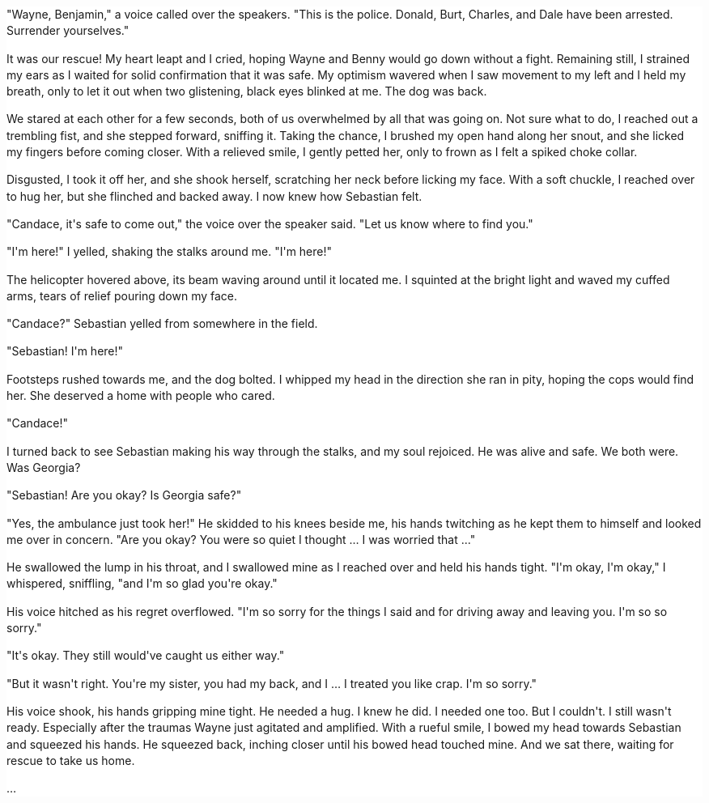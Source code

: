 "Wayne, Benjamin," a voice called over the speakers. "This is the police. Donald, Burt, Charles, and Dale have been arrested. Surrender yourselves."

It was our rescue! My heart leapt and I cried, hoping Wayne and Benny would go down without a fight. Remaining still, I strained my ears as I waited for solid confirmation that it was safe. My optimism wavered when I saw movement to my left and I held my breath, only to let it out when two glistening, black eyes blinked at me. The dog was back.

We stared at each other for a few seconds, both of us overwhelmed by all that was going on. Not sure what to do, I reached out a trembling fist, and she stepped forward, sniffing it. Taking the chance, I brushed my open hand along her snout, and she licked my fingers before coming closer. With a relieved smile, I gently petted her, only to frown as I felt a spiked choke collar.

Disgusted, I took it off her, and she shook herself, scratching her neck before licking my face. With a soft chuckle, I reached over to hug her, but she flinched and backed away. I now knew how Sebastian felt.

"Candace, it's safe to come out," the voice over the speaker said. "Let us know where to find you."

"I'm here!" I yelled, shaking the stalks around me. "I'm here!"

The helicopter hovered above, its beam waving around until it located me. I squinted at the bright light and waved my cuffed arms, tears of relief pouring down my face.

"Candace?" Sebastian yelled from somewhere in the field.

"Sebastian! I'm here!"

Footsteps rushed towards me, and the dog bolted. I whipped my head in the direction she ran in pity, hoping the cops would find her. She deserved a home with people who cared.

"Candace!"

I turned back to see Sebastian making his way through the stalks, and my soul rejoiced. He was alive and safe. We both were. Was Georgia?

"Sebastian! Are you okay? Is Georgia safe?"

"Yes, the ambulance just took her!" He skidded to his knees beside me, his hands twitching as he kept them to himself and looked me over in concern. "Are you okay? You were so quiet I thought … I was worried that …"

He swallowed the lump in his throat, and I swallowed mine as I reached over and held his hands tight. "I'm okay, I'm okay," I whispered, sniffling, "and I'm so glad you're okay."

His voice hitched as his regret overflowed. "I'm so sorry for the things I said and for driving away and leaving you. I'm so so sorry."

"It's okay. They still would've caught us either way."

"But it wasn't right. You're my sister, you had my back, and I … I treated you like crap. I'm so sorry."

His voice shook, his hands gripping mine tight. He needed a hug. I knew he did. I needed one too. But I couldn't. I still wasn't ready. Especially after the traumas Wayne just agitated and amplified. With a rueful smile, I bowed my head towards Sebastian and squeezed his hands. He squeezed back, inching closer until his bowed head touched mine. And we sat there, waiting for rescue to take us home.

…
